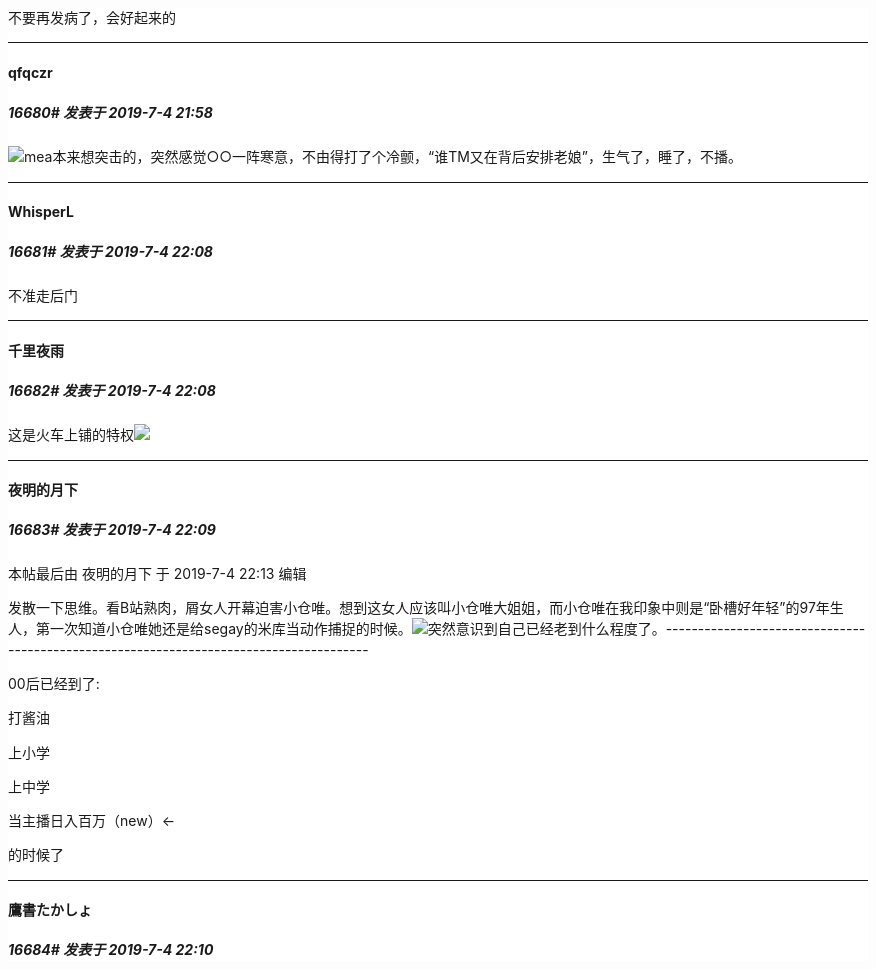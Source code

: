 
不要再发病了，会好起来的


-----

####  qfqczr  
##### 16680#       发表于 2019-7-4 21:58


<img src="https://static.saraba1st.com/image/smiley/face2017/018.png" referrerpolicy="no-referrer">mea本来想突击的，突然感觉○○一阵寒意，不由得打了个冷颤，“谁TM又在背后安排老娘”，生气了，睡了，不播。


-----

####  WhisperL  
##### 16681#       发表于 2019-7-4 22:08


不准走后门


-----

####  千里夜雨  
##### 16682#       发表于 2019-7-4 22:08


这是火车上铺的特权<img src="https://i.loli.net/2019/07/04/5d1e0858dcaa968579.jpg" referrerpolicy="no-referrer">


-----

####  夜明的月下  
##### 16683#       发表于 2019-7-4 22:09


 本帖最后由 夜明的月下 于 2019-7-4 22:13 编辑 

发散一下思维。看B站熟肉，屑女人开幕迫害小仓唯。想到这女人应该叫小仓唯大姐姐，而小仓唯在我印象中则是“卧槽好年轻”的97年生人，第一次知道小仓唯她还是给segay的米库当动作捕捉的时候。<img src="https://static.saraba1st.com/image/smiley/face2017/001.png" referrerpolicy="no-referrer">突然意识到自己已经老到什么程度了。---------------------------------------------------------------------------------------

00后已经到了:

打酱油

上小学

上中学

当主播日入百万（new）←

的时候了


-----

####  鷹書たかしょ  
##### 16684#       发表于 2019-7-4 22:10
